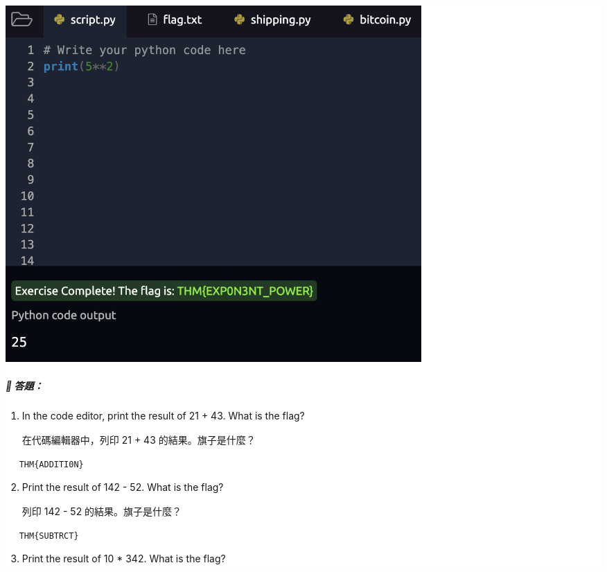   <img src="/rooms/images/09_05.png" width="600">
</p>

##### 🔐 答題：
1. In the code editor, print the result of 21 + 43. What is the flag?
   
   在代碼編輯器中，列印 21 + 43 的結果。旗子是什麼？
   
&nbsp;&nbsp;&nbsp;&nbsp; `THM{ADDITI0N}`

2. Print the result of 142 - 52. What is the flag?
   
   列印 142 - 52 的結果。旗子是什麼？
   
&nbsp;&nbsp;&nbsp;&nbsp; `THM{SUBTRCT}`

3. Print the result of 10 * 342. What is the flag?
   